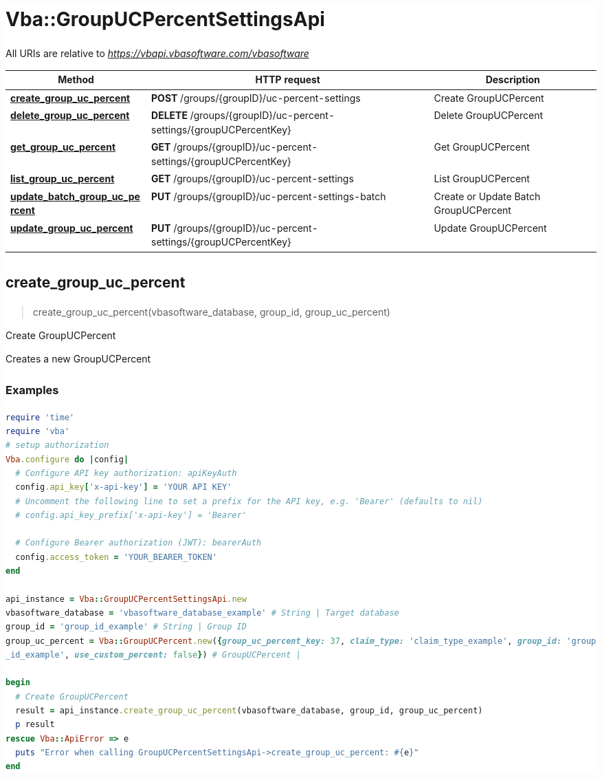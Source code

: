 # Vba::GroupUCPercentSettingsApi

All URIs are relative to *https://vbapi.vbasoftware.com/vbasoftware*

| Method | HTTP request | Description |
| ------ | ------------ | ----------- |
| [**create_group_uc_percent**](GroupUCPercentSettingsApi.md#create_group_uc_percent) | **POST** /groups/{groupID}/uc-percent-settings | Create GroupUCPercent |
| [**delete_group_uc_percent**](GroupUCPercentSettingsApi.md#delete_group_uc_percent) | **DELETE** /groups/{groupID}/uc-percent-settings/{groupUCPercentKey} | Delete GroupUCPercent |
| [**get_group_uc_percent**](GroupUCPercentSettingsApi.md#get_group_uc_percent) | **GET** /groups/{groupID}/uc-percent-settings/{groupUCPercentKey} | Get GroupUCPercent |
| [**list_group_uc_percent**](GroupUCPercentSettingsApi.md#list_group_uc_percent) | **GET** /groups/{groupID}/uc-percent-settings | List GroupUCPercent |
| [**update_batch_group_uc_percent**](GroupUCPercentSettingsApi.md#update_batch_group_uc_percent) | **PUT** /groups/{groupID}/uc-percent-settings-batch | Create or Update Batch GroupUCPercent |
| [**update_group_uc_percent**](GroupUCPercentSettingsApi.md#update_group_uc_percent) | **PUT** /groups/{groupID}/uc-percent-settings/{groupUCPercentKey} | Update GroupUCPercent |


## create_group_uc_percent

> <GroupUCPercentVBAResponse> create_group_uc_percent(vbasoftware_database, group_id, group_uc_percent)

Create GroupUCPercent

Creates a new GroupUCPercent

### Examples

```ruby
require 'time'
require 'vba'
# setup authorization
Vba.configure do |config|
  # Configure API key authorization: apiKeyAuth
  config.api_key['x-api-key'] = 'YOUR API KEY'
  # Uncomment the following line to set a prefix for the API key, e.g. 'Bearer' (defaults to nil)
  # config.api_key_prefix['x-api-key'] = 'Bearer'

  # Configure Bearer authorization (JWT): bearerAuth
  config.access_token = 'YOUR_BEARER_TOKEN'
end

api_instance = Vba::GroupUCPercentSettingsApi.new
vbasoftware_database = 'vbasoftware_database_example' # String | Target database
group_id = 'group_id_example' # String | Group ID
group_uc_percent = Vba::GroupUCPercent.new({group_uc_percent_key: 37, claim_type: 'claim_type_example', group_id: 'group_id_example', use_custom_percent: false}) # GroupUCPercent | 

begin
  # Create GroupUCPercent
  result = api_instance.create_group_uc_percent(vbasoftware_database, group_id, group_uc_percent)
  p result
rescue Vba::ApiError => e
  puts "Error when calling GroupUCPercentSettingsApi->create_group_uc_percent: #{e}"
end
```

